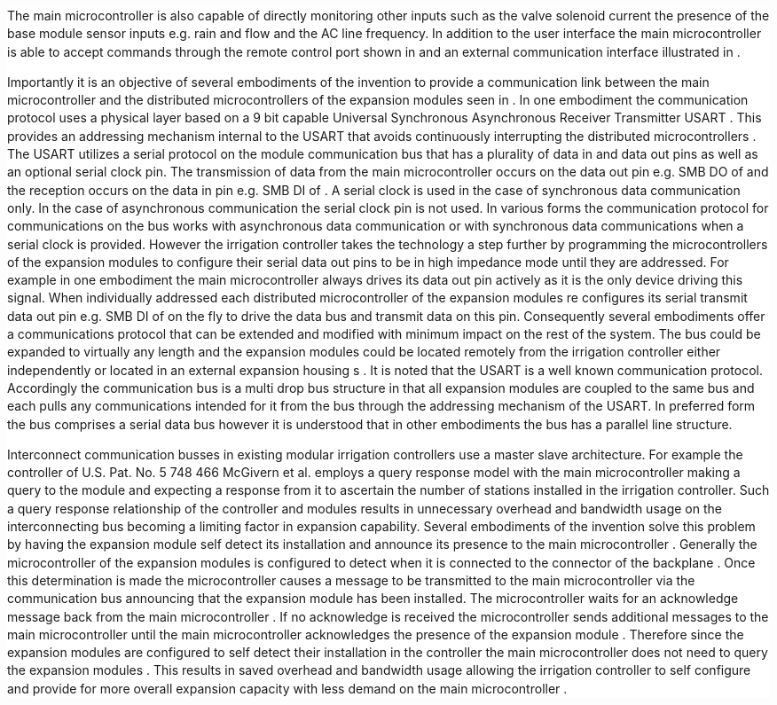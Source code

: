 The main microcontroller is also capable of directly monitoring other inputs such as the valve solenoid current the presence of the base module sensor inputs e.g. rain and flow and the AC line frequency. In addition to the user interface the main microcontroller is able to accept commands through the remote control port shown in and an external communication interface illustrated in .

Importantly it is an objective of several embodiments of the invention to provide a communication link between the main microcontroller and the distributed microcontrollers of the expansion modules seen in . In one embodiment the communication protocol uses a physical layer based on a 9 bit capable Universal Synchronous Asynchronous Receiver Transmitter USART . This provides an addressing mechanism internal to the USART that avoids continuously interrupting the distributed microcontrollers . The USART utilizes a serial protocol on the module communication bus that has a plurality of data in and data out pins as well as an optional serial clock pin. The transmission of data from the main microcontroller occurs on the data out pin e.g. SMB DO of and the reception occurs on the data in pin e.g. SMB DI of . A serial clock is used in the case of synchronous data communication only. In the case of asynchronous communication the serial clock pin is not used. In various forms the communication protocol for communications on the bus works with asynchronous data communication or with synchronous data communications when a serial clock is provided. However the irrigation controller takes the technology a step further by programming the microcontrollers of the expansion modules to configure their serial data out pins to be in high impedance mode until they are addressed. For example in one embodiment the main microcontroller always drives its data out pin actively as it is the only device driving this signal. When individually addressed each distributed microcontroller of the expansion modules re configures its serial transmit data out pin e.g. SMB DI of on the fly to drive the data bus and transmit data on this pin. Consequently several embodiments offer a communications protocol that can be extended and modified with minimum impact on the rest of the system. The bus could be expanded to virtually any length and the expansion modules could be located remotely from the irrigation controller either independently or located in an external expansion housing s . It is noted that the USART is a well known communication protocol. Accordingly the communication bus is a multi drop bus structure in that all expansion modules are coupled to the same bus and each pulls any communications intended for it from the bus through the addressing mechanism of the USART. In preferred form the bus comprises a serial data bus however it is understood that in other embodiments the bus has a parallel line structure.

Interconnect communication busses in existing modular irrigation controllers use a master slave architecture. For example the controller of U.S. Pat. No. 5 748 466 McGivern et al. employs a query response model with the main microcontroller making a query to the module and expecting a response from it to ascertain the number of stations installed in the irrigation controller. Such a query response relationship of the controller and modules results in unnecessary overhead and bandwidth usage on the interconnecting bus becoming a limiting factor in expansion capability. Several embodiments of the invention solve this problem by having the expansion module self detect its installation and announce its presence to the main microcontroller . Generally the microcontroller of the expansion modules is configured to detect when it is connected to the connector of the backplane . Once this determination is made the microcontroller causes a message to be transmitted to the main microcontroller via the communication bus announcing that the expansion module has been installed. The microcontroller waits for an acknowledge message back from the main microcontroller . If no acknowledge is received the microcontroller sends additional messages to the main microcontroller until the main microcontroller acknowledges the presence of the expansion module . Therefore since the expansion modules are configured to self detect their installation in the controller the main microcontroller does not need to query the expansion modules . This results in saved overhead and bandwidth usage allowing the irrigation controller to self configure and provide for more overall expansion capacity with less demand on the main microcontroller .
